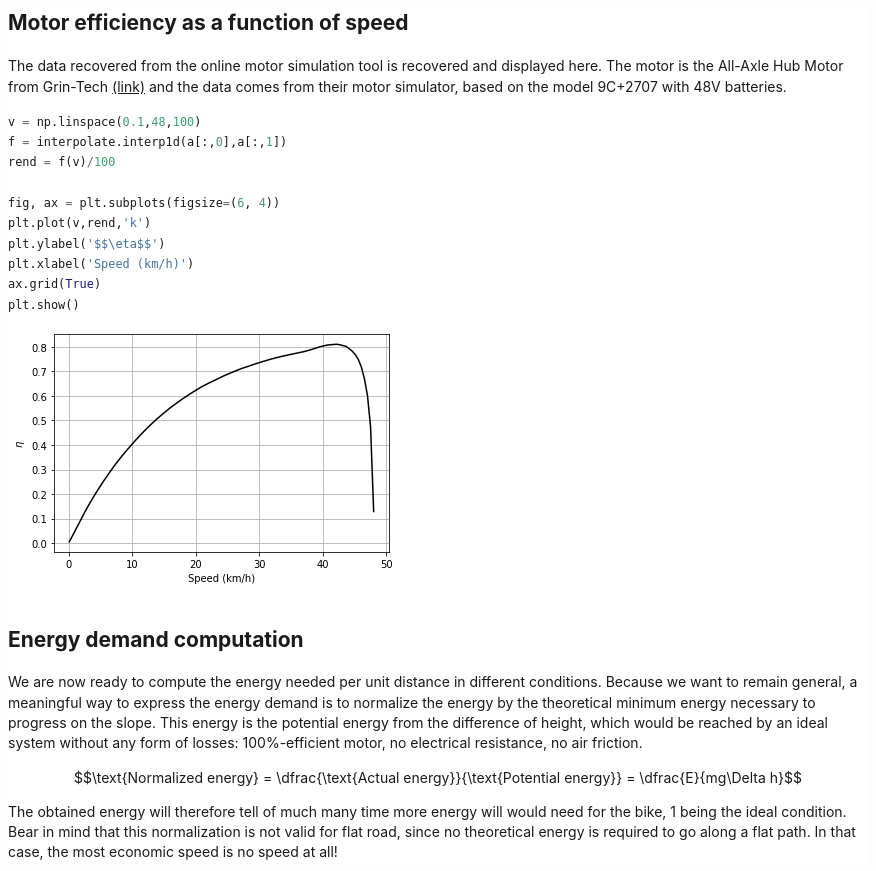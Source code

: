 ## Motor efficiency as a function of speed
The data recovered from the online motor simulation tool is recovered and displayed here. The motor is the All-Axle Hub Motor from Grin-Tech [(link)](https://www.ebikes.ca/product-info/all-axle-hub-motor.html) and the data comes from their motor simulator, based on the model 9C+2707 with 48V batteries.


```python
v = np.linspace(0.1,48,100)
f = interpolate.interp1d(a[:,0],a[:,1])
rend = f(v)/100

fig, ax = plt.subplots(figsize=(6, 4))
plt.plot(v,rend,'k')
plt.ylabel('$$\eta$$')
plt.xlabel('Speed (km/h)')
ax.grid(True)
plt.show()
```


![png](/assets/images/output_3_0.png)


## Energy demand computation

We are now ready to compute the energy needed per unit distance in different conditions. Because we want to remain general, a meaningful way to express the energy demand is to normalize the energy by the theoretical minimum energy necessary to progress on the slope. This energy is the potential energy from the difference of height, which would be reached by an ideal system without any form of losses: 100%-efficient motor, no electrical resistance, no air friction.

$$\text{Normalized energy} = \dfrac{\text{Actual energy}}{\text{Potential energy}} = \dfrac{E}{mg\Delta h}$$

The obtained energy will therefore tell of much many time more energy will would need for the bike, 1 being the ideal condition. Bear in mind that this normalization is not valid for flat road, since no theoretical energy is required to go along a flat path. In that case, the most economic speed is no speed at all!
